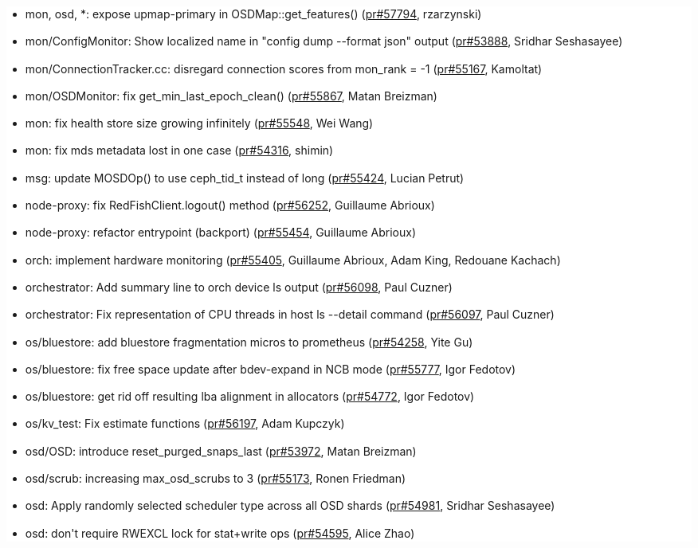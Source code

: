 - mon, osd, \*: expose upmap-primary in OSDMap::get_features() ([pr#57794](https://github.com/ceph/ceph/pull/57794), rzarzynski)

- mon/ConfigMonitor: Show localized name in "config dump --format json" output ([pr#53888](https://github.com/ceph/ceph/pull/53888), Sridhar Seshasayee)

- mon/ConnectionTracker<span></span>.cc: disregard connection scores from mon_rank = -1 ([pr#55167](https://github.com/ceph/ceph/pull/55167), Kamoltat)

- mon/OSDMonitor: fix get_min_last_epoch_clean() ([pr#55867](https://github.com/ceph/ceph/pull/55867), Matan Breizman)

- mon: fix health store size growing infinitely ([pr#55548](https://github.com/ceph/ceph/pull/55548), Wei Wang)

- mon: fix mds metadata lost in one case ([pr#54316](https://github.com/ceph/ceph/pull/54316), shimin)

- msg: update MOSDOp() to use ceph_tid_t instead of long ([pr#55424](https://github.com/ceph/ceph/pull/55424), Lucian Petrut)

- node-proxy: fix RedFishClient<span></span>.logout() method ([pr#56252](https://github.com/ceph/ceph/pull/56252), Guillaume Abrioux)

- node-proxy: refactor entrypoint (backport) ([pr#55454](https://github.com/ceph/ceph/pull/55454), Guillaume Abrioux)

- orch: implement hardware monitoring ([pr#55405](https://github.com/ceph/ceph/pull/55405), Guillaume Abrioux, Adam King, Redouane Kachach)

- orchestrator: Add summary line to orch device ls output ([pr#56098](https://github.com/ceph/ceph/pull/56098), Paul Cuzner)

- orchestrator: Fix representation of CPU threads in host ls --detail command ([pr#56097](https://github.com/ceph/ceph/pull/56097), Paul Cuzner)

- os/bluestore: add bluestore fragmentation micros to prometheus ([pr#54258](https://github.com/ceph/ceph/pull/54258), Yite Gu)

- os/bluestore: fix free space update after bdev-expand in NCB mode ([pr#55777](https://github.com/ceph/ceph/pull/55777), Igor Fedotov)

- os/bluestore: get rid off resulting lba alignment in allocators ([pr#54772](https://github.com/ceph/ceph/pull/54772), Igor Fedotov)

- os/kv_test: Fix estimate functions ([pr#56197](https://github.com/ceph/ceph/pull/56197), Adam Kupczyk)

- osd/OSD: introduce reset_purged_snaps_last ([pr#53972](https://github.com/ceph/ceph/pull/53972), Matan Breizman)

- osd/scrub: increasing max_osd_scrubs to 3 ([pr#55173](https://github.com/ceph/ceph/pull/55173), Ronen Friedman)

- osd: Apply randomly selected scheduler type across all OSD shards ([pr#54981](https://github.com/ceph/ceph/pull/54981), Sridhar Seshasayee)

- osd: don't require RWEXCL lock for stat+write ops ([pr#54595](https://github.com/ceph/ceph/pull/54595), Alice Zhao)
